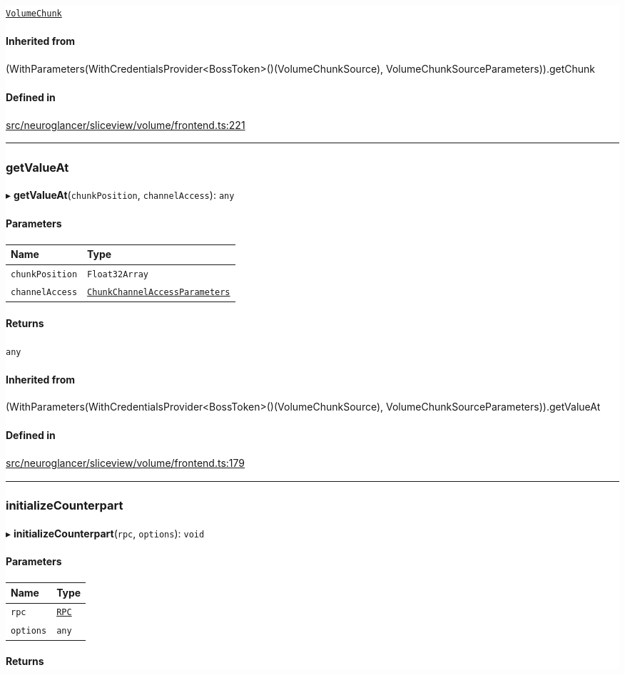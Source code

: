 [`VolumeChunk`](neuroglancer_sliceview_volume_frontend.VolumeChunk.md)

#### Inherited from

(WithParameters(WithCredentialsProvider<BossToken\>()(VolumeChunkSource), VolumeChunkSourceParameters)).getChunk

#### Defined in

[src/neuroglancer/sliceview/volume/frontend.ts:221](https://github.com/ActiveBrainAtlas2/neuroglancer/blob/91617476/src/neuroglancer/sliceview/volume/frontend.ts#L221)

___

### getValueAt

▸ **getValueAt**(`chunkPosition`, `channelAccess`): `any`

#### Parameters

| Name | Type |
| :------ | :------ |
| `chunkPosition` | `Float32Array` |
| `channelAccess` | [`ChunkChannelAccessParameters`](../interfaces/neuroglancer_render_coordinate_transform.ChunkChannelAccessParameters.md) |

#### Returns

`any`

#### Inherited from

(WithParameters(WithCredentialsProvider<BossToken\>()(VolumeChunkSource), VolumeChunkSourceParameters)).getValueAt

#### Defined in

[src/neuroglancer/sliceview/volume/frontend.ts:179](https://github.com/ActiveBrainAtlas2/neuroglancer/blob/91617476/src/neuroglancer/sliceview/volume/frontend.ts#L179)

___

### initializeCounterpart

▸ **initializeCounterpart**(`rpc`, `options`): `void`

#### Parameters

| Name | Type |
| :------ | :------ |
| `rpc` | [`RPC`](neuroglancer_worker_rpc.RPC.md) |
| `options` | `any` |

#### Returns
